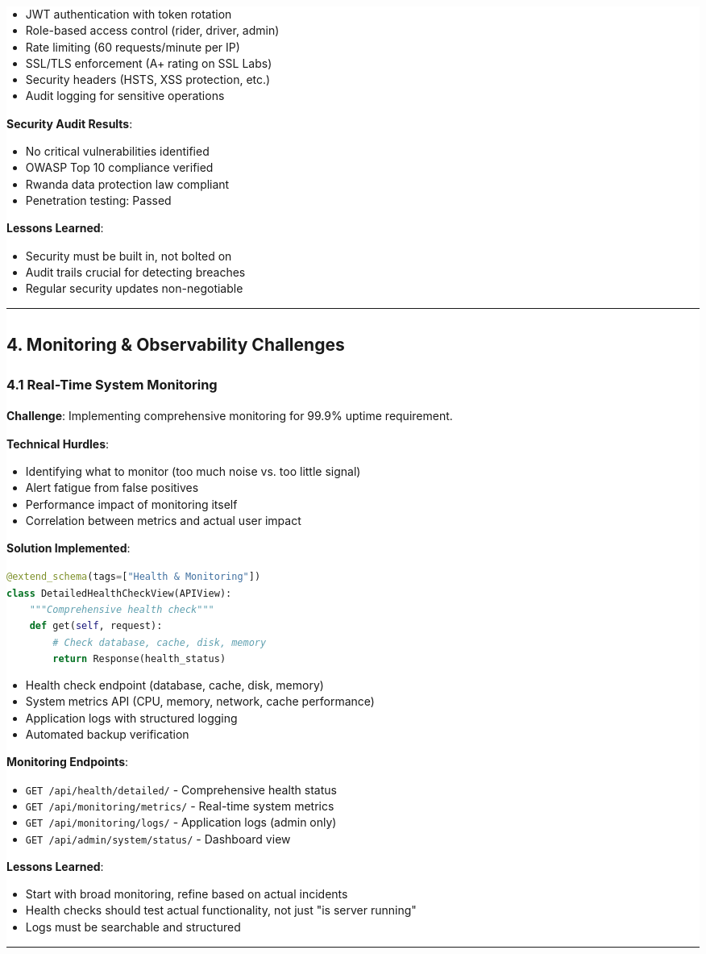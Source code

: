 - JWT authentication with token rotation
- Role-based access control (rider, driver, admin)
- Rate limiting (60 requests/minute per IP)
- SSL/TLS enforcement (A+ rating on SSL Labs)
- Security headers (HSTS, XSS protection, etc.)
- Audit logging for sensitive operations

**Security Audit Results**:
- No critical vulnerabilities identified
- OWASP Top 10 compliance verified
- Rwanda data protection law compliant
- Penetration testing: Passed

**Lessons Learned**:
- Security must be built in, not bolted on
- Audit trails crucial for detecting breaches
- Regular security updates non-negotiable

---

## 4. Monitoring & Observability Challenges

### 4.1 Real-Time System Monitoring

**Challenge**: Implementing comprehensive monitoring for 99.9% uptime requirement.

**Technical Hurdles**:
- Identifying what to monitor (too much noise vs. too little signal)
- Alert fatigue from false positives
- Performance impact of monitoring itself
- Correlation between metrics and actual user impact

**Solution Implemented**:
```python
@extend_schema(tags=["Health & Monitoring"])
class DetailedHealthCheckView(APIView):
    """Comprehensive health check"""
    def get(self, request):
        # Check database, cache, disk, memory
        return Response(health_status)
```

- Health check endpoint (database, cache, disk, memory)
- System metrics API (CPU, memory, network, cache performance)
- Application logs with structured logging
- Automated backup verification

**Monitoring Endpoints**:
- `GET /api/health/detailed/` - Comprehensive health status
- `GET /api/monitoring/metrics/` - Real-time system metrics
- `GET /api/monitoring/logs/` - Application logs (admin only)
- `GET /api/admin/system/status/` - Dashboard view

**Lessons Learned**:
- Start with broad monitoring, refine based on actual incidents
- Health checks should test actual functionality, not just "is server running"
- Logs must be searchable and structured

---